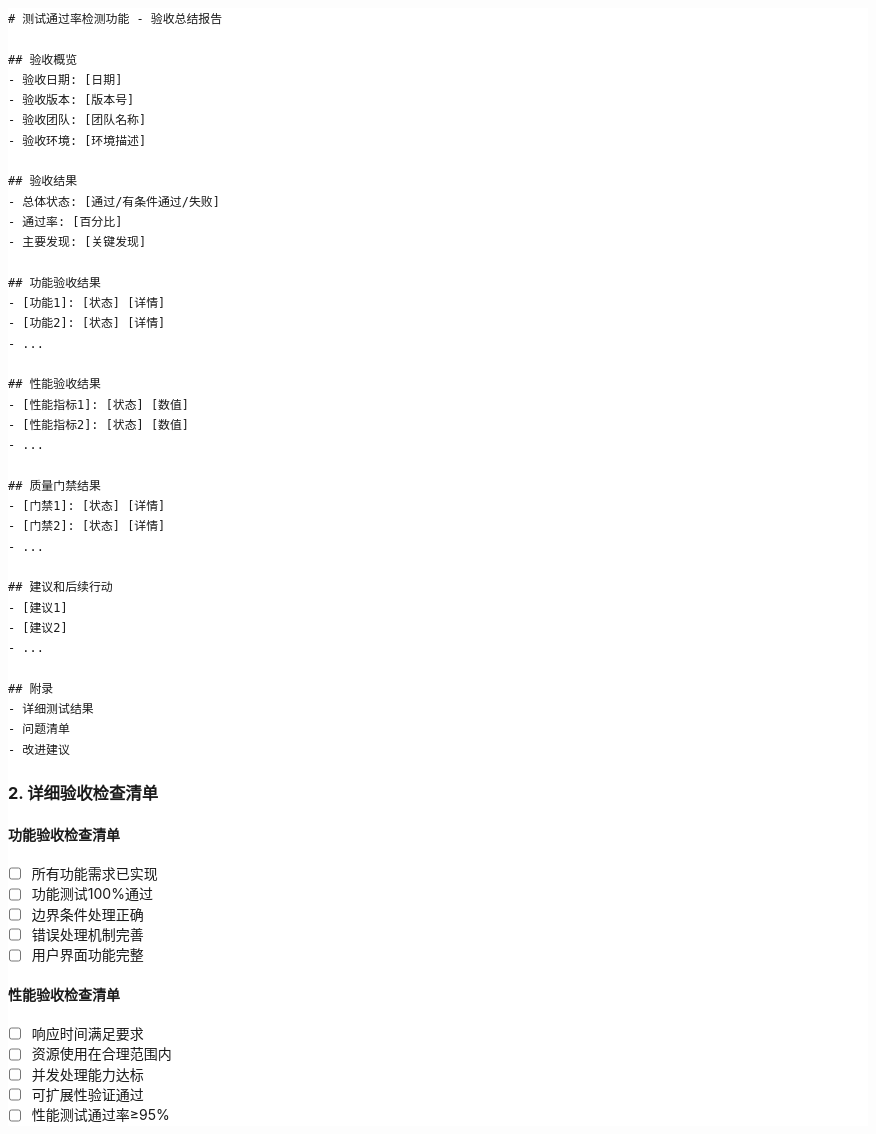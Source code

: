 ```
# 测试通过率检测功能 - 验收总结报告

## 验收概览
- 验收日期: [日期]
- 验收版本: [版本号]
- 验收团队: [团队名称]
- 验收环境: [环境描述]

## 验收结果
- 总体状态: [通过/有条件通过/失败]
- 通过率: [百分比]
- 主要发现: [关键发现]

## 功能验收结果
- [功能1]: [状态] [详情]
- [功能2]: [状态] [详情]
- ...

## 性能验收结果
- [性能指标1]: [状态] [数值]
- [性能指标2]: [状态] [数值]
- ...

## 质量门禁结果
- [门禁1]: [状态] [详情]
- [门禁2]: [状态] [详情]
- ...

## 建议和后续行动
- [建议1]
- [建议2]
- ...

## 附录
- 详细测试结果
- 问题清单
- 改进建议
```

### 2. 详细验收检查清单

#### 功能验收检查清单
- [ ] 所有功能需求已实现
- [ ] 功能测试100%通过
- [ ] 边界条件处理正确
- [ ] 错误处理机制完善
- [ ] 用户界面功能完整

#### 性能验收检查清单
- [ ] 响应时间满足要求
- [ ] 资源使用在合理范围内
- [ ] 并发处理能力达标
- [ ] 可扩展性验证通过
- [ ] 性能测试通过率≥95%
